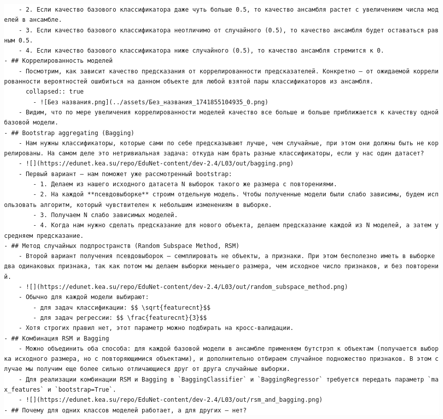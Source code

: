 		- 2. Если качество базового классификатора даже чуть больше 0.5, то качество ансамбля растет с увеличением числа моделей в ансамбле.
		- 3. Если качество базового классификатора неотличимо от случайного (0.5), то качество ансамбля будет оставаться равным 0.5.
		- 4. Если качество базового классификатора ниже случайного (0.5), то качество ансамбля стремится к 0.
	- ## Коррелированность моделей
		- Посмотрим, как зависит качество предсказания от коррелированности предсказателей. Конкретно — от ожидаемой коррелированности вероятностей ошибиться на данном объекте для любой взятой пары классификаторов из ансамбля.
		  collapsed:: true
			- ![Без названия.png](../assets/Без_названия_1741855104935_0.png)
		- Видим, что по мере увеличения коррелированности моделей качество все больше и больше приближается к качеству одной базовой модели.
	- ## Bootstrap aggregating (Bagging)
		- Нам нужны классификаторы, которые сами по себе предсказывают лучше, чем случайные, при этом они должны быть не коррелированы. На самом деле это нетривиальная задача: откуда нам брать разные классификаторы, если у нас один датасет?
		- ![](https://edunet.kea.su/repo/EduNet-content/dev-2.4/L03/out/bagging.png)
		- Первый вариант — нам поможет уже рассмотренный bootstrap:
			- 1. Делаем из нашего исходного датасета N выборок такого же размера с повторениями.
			- 2. На каждой **псевдовыборке** строим отдельную модель. Чтобы полученные модели были слабо зависимы, будем использовать алгоритм, который чувствителен к небольшим изменениям в выборке.
			- 3. Получаем N слабо зависимых моделей.
			- 4. Когда нам нужно сделать предсказание для нового объекта, делаем предсказание каждой из N моделей, а затем усредняем предсказание.
	- ## Метод случайных подпространств (Random Subspace Method, RSM)
		- Второй вариант получения псевдовыборок — семплировать не объекты, а признаки. При этом бесполезно иметь в выборке два одинаковых признака, так как потом мы делаем выборки меньшего размера, чем исходное число признаков, и без повторений.
		- ![](https://edunet.kea.su/repo/EduNet-content/dev-2.4/L03/out/random_subspace_method.png)
		- Обычно для каждой модели выбирают:
			- для задач классификации: $$ \sqrt{featurecnt}$$
			- для задач регрессии: $$ \frac{featurecnt}{3}$$
		- Хотя строгих правил нет, этот параметр можно подбирать на кросс-валидации.
	- ## Комбинация RSM и Bagging
		- Можно объединить оба способа: для каждой базовой модели в ансамбле применяем бутстрэп к объектам (получается выборка исходного размера, но с повторяющимися объектами), и дополнительно отбираем случайное подножество признаков. В этом случае мы получим еще более сильно отличающиеся друг от друга случайные выборки.
		- Для реализации комбинации RSM и Bagging в `BaggingClassifier` и `BaggingRegressor` требуется передать параметр `max_features` и `bootstrap=True`.
		- ![](https://edunet.kea.su/repo/EduNet-content/dev-2.4/L03/out/rsm_and_bagging.png)
	- ## Почему для одних классов моделей работает, а для других — нет?